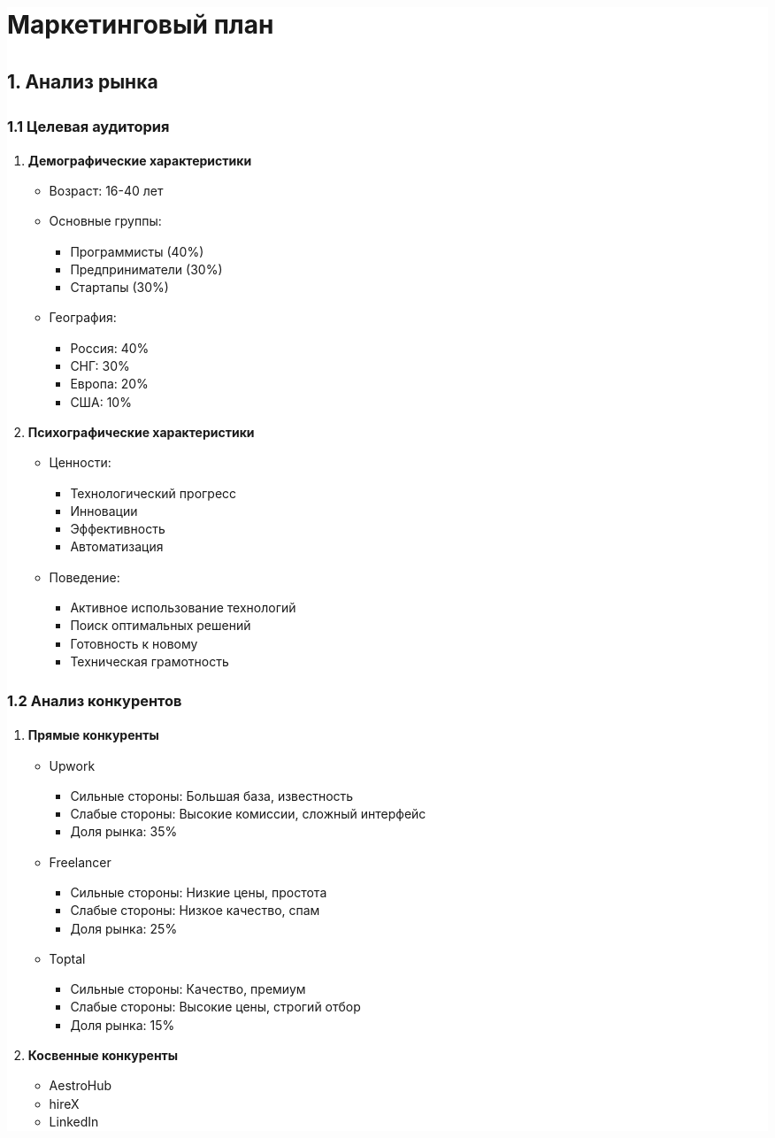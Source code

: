 # Маркетинговый план

## 1. Анализ рынка

### 1.1 Целевая аудитория
1. **Демографические характеристики**
   - Возраст: 16-40 лет
   - Основные группы:
     * Программисты (40%)
     * Предприниматели (30%)
     * Стартапы (30%)
   
   - География:
     * Россия: 40%
     * СНГ: 30%
     * Европа: 20%
     * США: 10%

2. **Психографические характеристики**
   - Ценности:
     * Технологический прогресс
     * Инновации
     * Эффективность
     * Автоматизация
   
   - Поведение:
     * Активное использование технологий
     * Поиск оптимальных решений
     * Готовность к новому
     * Техническая грамотность

### 1.2 Анализ конкурентов
1. **Прямые конкуренты**
   - Upwork
     * Сильные стороны: Большая база, известность
     * Слабые стороны: Высокие комиссии, сложный интерфейс
     * Доля рынка: 35%
   
   - Freelancer
     * Сильные стороны: Низкие цены, простота
     * Слабые стороны: Низкое качество, спам
     * Доля рынка: 25%
   
   - Toptal
     * Сильные стороны: Качество, премиум
     * Слабые стороны: Высокие цены, строгий отбор
     * Доля рынка: 15%

2. **Косвенные конкуренты**
   - AestroHub
   - hireX
   - LinkedIn

